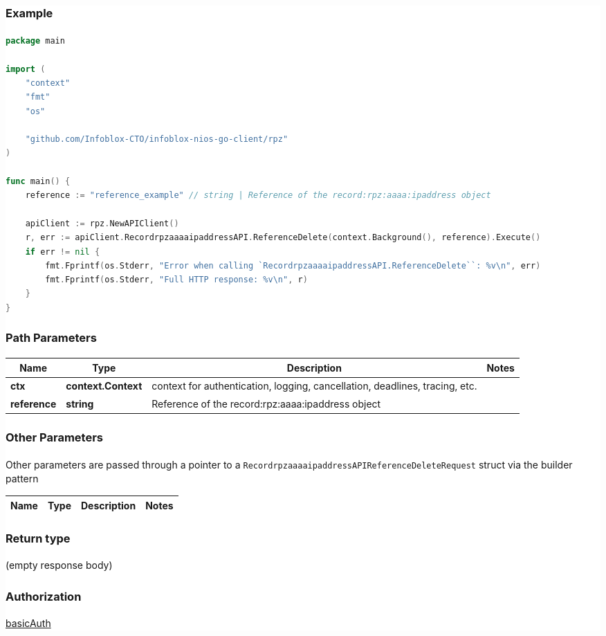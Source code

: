 

### Example

```go
package main

import (
	"context"
	"fmt"
	"os"

	"github.com/Infoblox-CTO/infoblox-nios-go-client/rpz"
)

func main() {
	reference := "reference_example" // string | Reference of the record:rpz:aaaa:ipaddress object

	apiClient := rpz.NewAPIClient()
	r, err := apiClient.RecordrpzaaaaipaddressAPI.ReferenceDelete(context.Background(), reference).Execute()
	if err != nil {
		fmt.Fprintf(os.Stderr, "Error when calling `RecordrpzaaaaipaddressAPI.ReferenceDelete``: %v\n", err)
		fmt.Fprintf(os.Stderr, "Full HTTP response: %v\n", r)
	}
}
```

### Path Parameters


Name | Type | Description  | Notes
------------- | ------------- | ------------- | -------------
**ctx** | **context.Context** | context for authentication, logging, cancellation, deadlines, tracing, etc.
**reference** | **string** | Reference of the record:rpz:aaaa:ipaddress object | 

### Other Parameters

Other parameters are passed through a pointer to a `RecordrpzaaaaipaddressAPIReferenceDeleteRequest` struct via the builder pattern


Name | Type | Description  | Notes
------------- | ------------- | ------------- | -------------

### Return type

 (empty response body)

### Authorization

[basicAuth](../README.md#basicAuth)
